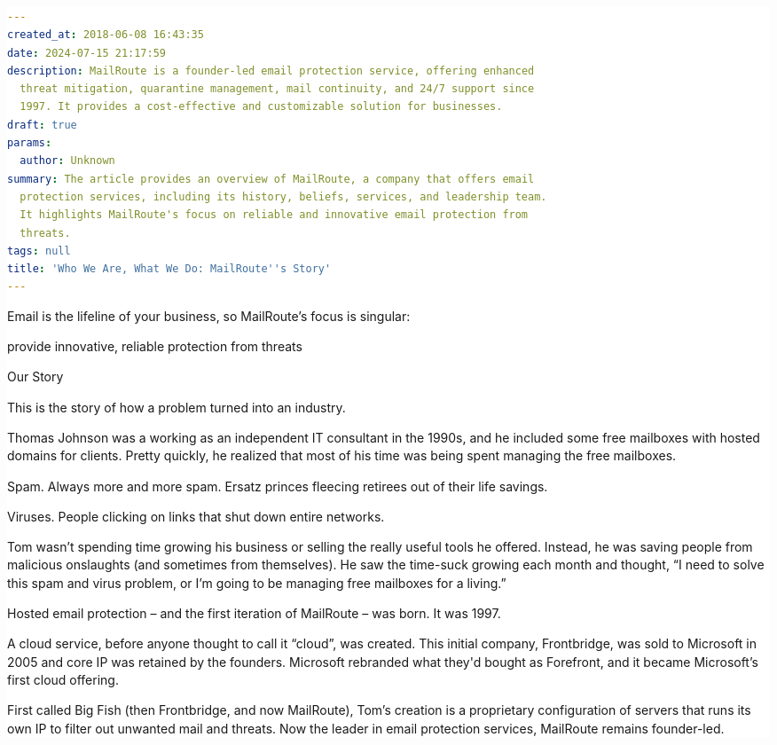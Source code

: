 ```yaml
---
created_at: 2018-06-08 16:43:35
date: 2024-07-15 21:17:59
description: MailRoute is a founder-led email protection service, offering enhanced
  threat mitigation, quarantine management, mail continuity, and 24/7 support since
  1997. It provides a cost-effective and customizable solution for businesses.
draft: true
params:
  author: Unknown
summary: The article provides an overview of MailRoute, a company that offers email
  protection services, including its history, beliefs, services, and leadership team.
  It highlights MailRoute's focus on reliable and innovative email protection from
  threats.
tags: null
title: 'Who We Are, What We Do: MailRoute''s Story'
---
```



Email is the lifeline of your business, so MailRoute’s focus is singular:

provide innovative, reliable protection from threats

Our Story

This is the story of how a problem turned into an industry.

Thomas Johnson was a working as an independent IT consultant in the 1990s, and
he included some free mailboxes with hosted domains for clients. Pretty
quickly, he realized that most of his time was being spent managing the free
mailboxes.

Spam. Always more and more spam. Ersatz princes fleecing retirees out of their
life savings.

Viruses. People clicking on links that shut down entire networks.

Tom wasn’t spending time growing his business or selling the really useful
tools he offered. Instead, he was saving people from malicious onslaughts (and
sometimes from themselves). He saw the time-suck growing each month and
thought, “I need to solve this spam and virus problem, or I’m going to be
managing free mailboxes for a living.”

Hosted email protection – and the first iteration of MailRoute – was born. It
was 1997.

A cloud service, before anyone thought to call it “cloud”, was created. This
initial company, Frontbridge, was sold to Microsoft in 2005 and core IP was
retained by the founders. Microsoft rebranded what they'd bought as Forefront,
and it became Microsoft’s first cloud offering.

First called Big Fish (then Frontbridge, and now MailRoute), Tom’s creation is
a proprietary configuration of servers that runs its own IP to filter out
unwanted mail and threats. Now the leader in email protection services,
MailRoute remains founder-led.
